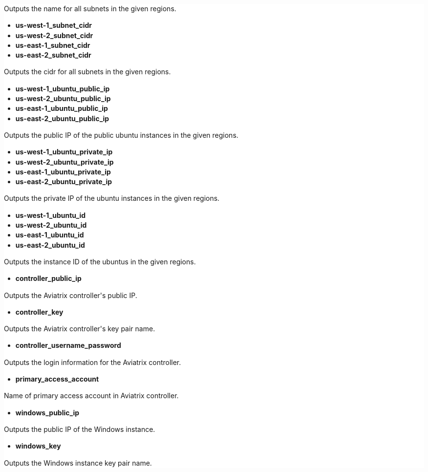 Outputs the name for all subnets in the given regions.

- **us-west-1_subnet_cidr**
- **us-west-2_subnet_cidr**
- **us-east-1_subnet_cidr**
- **us-east-2_subnet_cidr**

Outputs the cidr for all subnets in the given regions.

- **us-west-1_ubuntu_public_ip**
- **us-west-2_ubuntu_public_ip**
- **us-east-1_ubuntu_public_ip**
- **us-east-2_ubuntu_public_ip**

Outputs the public IP of the public ubuntu instances in the given regions.

- **us-west-1_ubuntu_private_ip**
- **us-west-2_ubuntu_private_ip**
- **us-east-1_ubuntu_private_ip**
- **us-east-2_ubuntu_private_ip**

Outputs the private IP of the ubuntu instances in the given regions.

- **us-west-1_ubuntu_id**
- **us-west-2_ubuntu_id**
- **us-east-1_ubuntu_id**
- **us-east-2_ubuntu_id**

Outputs the instance ID of the ubuntus in the given regions.

- **controller_public_ip**

Outputs the Aviatrix controller's public IP.

- **controller_key**

Outputs the Aviatrix controller's key pair name.

- **controller_username_password**

Outputs the login information for the Aviatrix controller.

- **primary_access_account**

Name of primary access account in Aviatrix controller.

- **windows_public_ip**

Outputs the public IP of the Windows instance.

- **windows_key**

Outputs the Windows instance key pair name.
